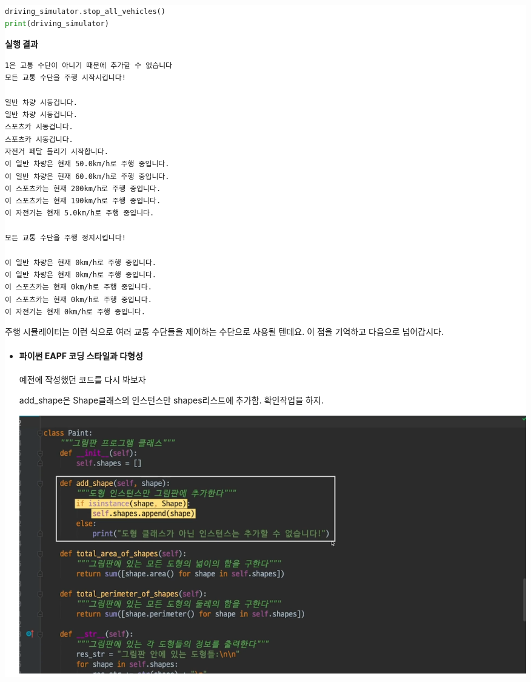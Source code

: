   ```python
  driving_simulator.stop_all_vehicles()
  print(driving_simulator)
  ```

  **실행 결과**

  ```
  1은 교통 수단이 아니기 때문에 추가할 수 없습니다
  모든 교통 수단을 주행 시작시킵니다!
  
  일반 차량 시동겁니다.
  일반 차량 시동겁니다.
  스포츠카 시동겁니다.
  스포츠카 시동겁니다.
  자전거 페달 돌리기 시작합니다.
  이 일반 차량은 현재 50.0km/h로 주행 중입니다.
  이 일반 차량은 현재 60.0km/h로 주행 중입니다.
  이 스포츠카는 현재 200km/h로 주행 중입니다.
  이 스포츠카는 현재 190km/h로 주행 중입니다.
  이 자전거는 현재 5.0km/h로 주행 중입니다.
  
  모든 교통 수단을 주행 정지시킵니다!
  
  이 일반 차량은 현재 0km/h로 주행 중입니다.
  이 일반 차량은 현재 0km/h로 주행 중입니다.
  이 스포츠카는 현재 0km/h로 주행 중입니다.
  이 스포츠카는 현재 0km/h로 주행 중입니다.
  이 자전거는 현재 0km/h로 주행 중입니다.
  ```

  주행 시뮬레이터는 이런 식으로 여러 교통 수단들을 제어하는 수단으로 사용될 텐데요. 이 점을 기억하고 다음으로 넘어갑시다.



- #### 파이썬 EAPF 코딩 스타일과 다형성

  예전에 작성했던 코드를 다시 봐보자

  add_shape은 Shape클래스의 인스턴스만 shapes리스트에 추가함. 확인작업을 하지. 

  ![3_1](./resources/3_22.png)

